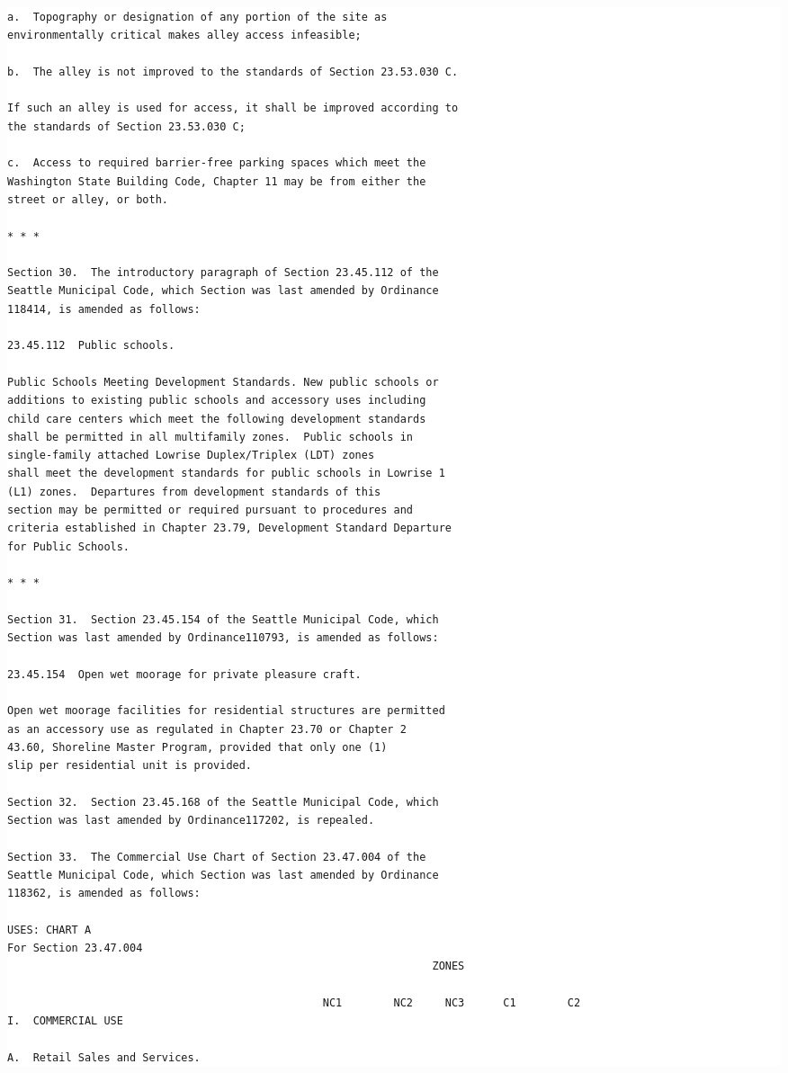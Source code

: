     a.  Topography or designation of any portion of the site as  
    environmentally critical makes alley access infeasible;  
  
    b.  The alley is not improved to the standards of Section 23.53.030 C.  
  
    If such an alley is used for access, it shall be improved according to  
    the standards of Section 23.53.030 C;  
  
    c.  Access to required barrier-free parking spaces which meet the  
    Washington State Building Code, Chapter 11 may be from either the  
    street or alley, or both.  
  
    * * *  
  
    Section 30.  The introductory paragraph of Section 23.45.112 of the  
    Seattle Municipal Code, which Section was last amended by Ordinance  
    118414, is amended as follows:  
  
    23.45.112  Public schools.  
  
    Public Schools Meeting Development Standards. New public schools or  
    additions to existing public schools and accessory uses including  
    child care centers which meet the following development standards  
    shall be permitted in all multifamily zones.  Public schools in   
    single-family attached Lowrise Duplex/Triplex (LDT) zones  
    shall meet the development standards for public schools in Lowrise 1  
    (L1) zones.  Departures from development standards of this  
    section may be permitted or required pursuant to procedures and  
    criteria established in Chapter 23.79, Development Standard Departure  
    for Public Schools.  
  
    * * *  
  
    Section 31.  Section 23.45.154 of the Seattle Municipal Code, which  
    Section was last amended by Ordinance110793, is amended as follows:  
  
    23.45.154  Open wet moorage for private pleasure craft.  
  
    Open wet moorage facilities for residential structures are permitted  
    as an accessory use as regulated in Chapter 23.70 or Chapter 2  
    43.60, Shoreline Master Program, provided that only one (1)  
    slip per residential unit is provided.  
  
    Section 32.  Section 23.45.168 of the Seattle Municipal Code, which  
    Section was last amended by Ordinance117202, is repealed.  
  
    Section 33.  The Commercial Use Chart of Section 23.47.004 of the  
    Seattle Municipal Code, which Section was last amended by Ordinance  
    118362, is amended as follows:  
  
    USES: CHART A  
    For Section 23.47.004  
                                                                      ZONES  
  
                                                     NC1        NC2     NC3      C1        C2  
    I.  COMMERCIAL USE  
  
    A.  Retail Sales and Services.  
  